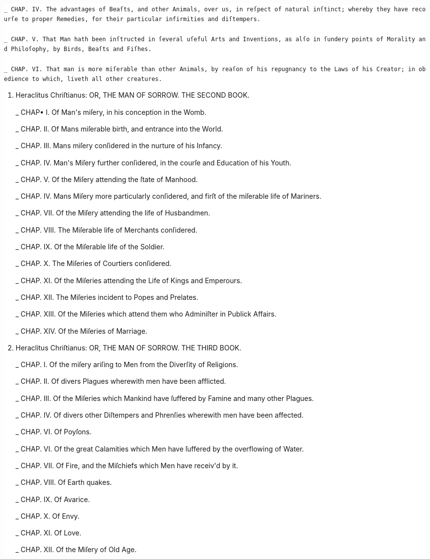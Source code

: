     _ CHAP. IV. The advantages of Beaſts, and other Animals, over us, in reſpect of natural inſtinct; whereby they have recourſe to proper Remedies, for their particular infirmities and diſtempers.

    _ CHAP. V. That Man hath been inſtructed in ſeveral uſeful Arts and Inventions, as alſo in ſundery points of Morality and Philoſophy, by Birds, Beaſts and Fiſhes.

    _ CHAP. VI. That man is more miſerable than other Animals, by reaſon of his repugnancy to the Laws of his Creator; in obedience to which, liveth all other creatures.

1. Heraclitus Chriſtianus: OR, THE MAN OF SORROW. THE SECOND BOOK.

    _ CHAP▪ I. Of Man's miſery, in his conception in the Womb.

    _ CHAP. II. Of Mans miſerable birth, and entrance into the World.

    _ CHAP. III. Mans miſery conſidered in the nurture of his Infancy.

    _ CHAP. IV. Man's Miſery further conſidered, in the courſe and Education of his Youth.

    _ CHAP. V. Of the Miſery attending the ſtate of Manhood.

    _ CHAP. IV. Mans Miſery more particularly conſidered, and firſt of the miſerable life of Mariners.

    _ CHAP. VII. Of the Miſery attending the life of Husbandmen.

    _ CHAP. VIII. The Miſerable life of Merchants conſidered.

    _ CHAP. IX. Of the Miſerable life of the Soldier.

    _ CHAP. X. The Miſeries of Courtiers conſidered.

    _ CHAP. XI. Of the Miſeries attending the Life of Kings and Emperours.

    _ CHAP. XII. The Miſeries incident to Popes and Prelates.

    _ CHAP. XIII. Of the Miſeries which attend them who Adminiſter in Publick Affairs.

    _ CHAP. XIV. Of the Miſeries of Marriage.

1. Heraclitus Chriſtianus: OR, THE MAN OF SORROW. THE THIRD BOOK.

    _ CHAP. I. Of the miſery ariſing to Men from the Diverſity of Religions.

    _ CHAP. II. Of divers Plagues wherewith men have been afflicted.

    _ CHAP. III. Of the Miſeries which Mankind have ſuffered by Famine and many other Plagues.

    _ CHAP. IV. Of divers other Diſtempers and Phrenſies wherewith men have been affected.

    _ CHAP. VI. Of Poyſons.

    _ CHAP. VI. Of the great Calamities which Men have ſuffered by the overflowing of Water.

    _ CHAP. VII. Of Fire, and the Miſchiefs which Men have receiv'd by it.

    _ CHAP. VIII. Of Earth quakes.

    _ CHAP. IX. Of Avarice.

    _ CHAP. X. Of Envy.

    _ CHAP. XI. Of Love.

    _ CHAP. XII. Of the Miſery of Old Age.
